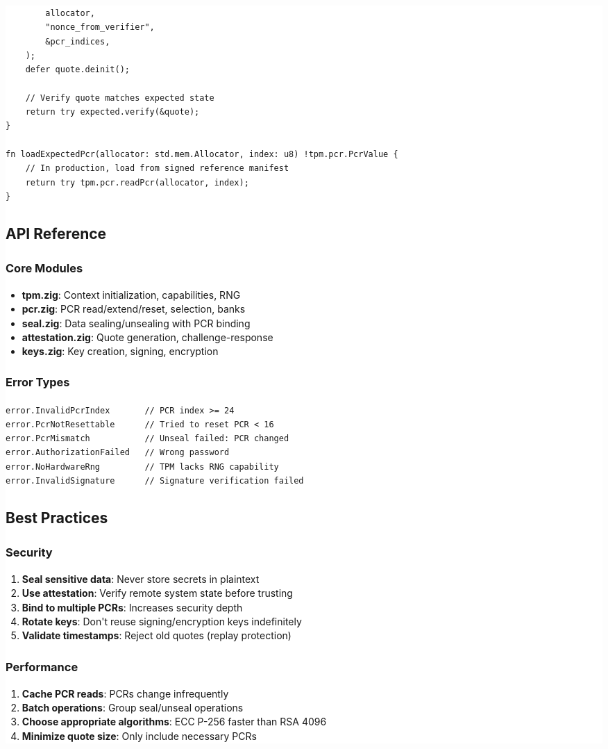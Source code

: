 ```zig
        allocator,
        "nonce_from_verifier",
        &pcr_indices,
    );
    defer quote.deinit();

    // Verify quote matches expected state
    return try expected.verify(&quote);
}

fn loadExpectedPcr(allocator: std.mem.Allocator, index: u8) !tpm.pcr.PcrValue {
    // In production, load from signed reference manifest
    return try tpm.pcr.readPcr(allocator, index);
}
```

## API Reference

### Core Modules

- **tpm.zig**: Context initialization, capabilities, RNG
- **pcr.zig**: PCR read/extend/reset, selection, banks
- **seal.zig**: Data sealing/unsealing with PCR binding
- **attestation.zig**: Quote generation, challenge-response
- **keys.zig**: Key creation, signing, encryption

### Error Types

```zig
error.InvalidPcrIndex       // PCR index >= 24
error.PcrNotResettable      // Tried to reset PCR < 16
error.PcrMismatch           // Unseal failed: PCR changed
error.AuthorizationFailed   // Wrong password
error.NoHardwareRng         // TPM lacks RNG capability
error.InvalidSignature      // Signature verification failed
```

## Best Practices

### Security

1. **Seal sensitive data**: Never store secrets in plaintext
2. **Use attestation**: Verify remote system state before trusting
3. **Bind to multiple PCRs**: Increases security depth
4. **Rotate keys**: Don't reuse signing/encryption keys indefinitely
5. **Validate timestamps**: Reject old quotes (replay protection)

### Performance

1. **Cache PCR reads**: PCRs change infrequently
2. **Batch operations**: Group seal/unseal operations
3. **Choose appropriate algorithms**: ECC P-256 faster than RSA 4096
4. **Minimize quote size**: Only include necessary PCRs

